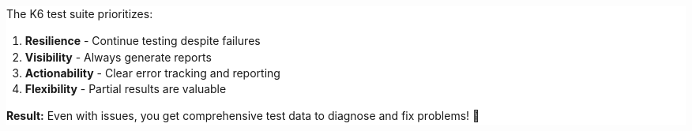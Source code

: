 The K6 test suite prioritizes:
1. **Resilience** - Continue testing despite failures
2. **Visibility** - Always generate reports
3. **Actionability** - Clear error tracking and reporting
4. **Flexibility** - Partial results are valuable

**Result:** Even with issues, you get comprehensive test data to diagnose and fix problems! 🚀
